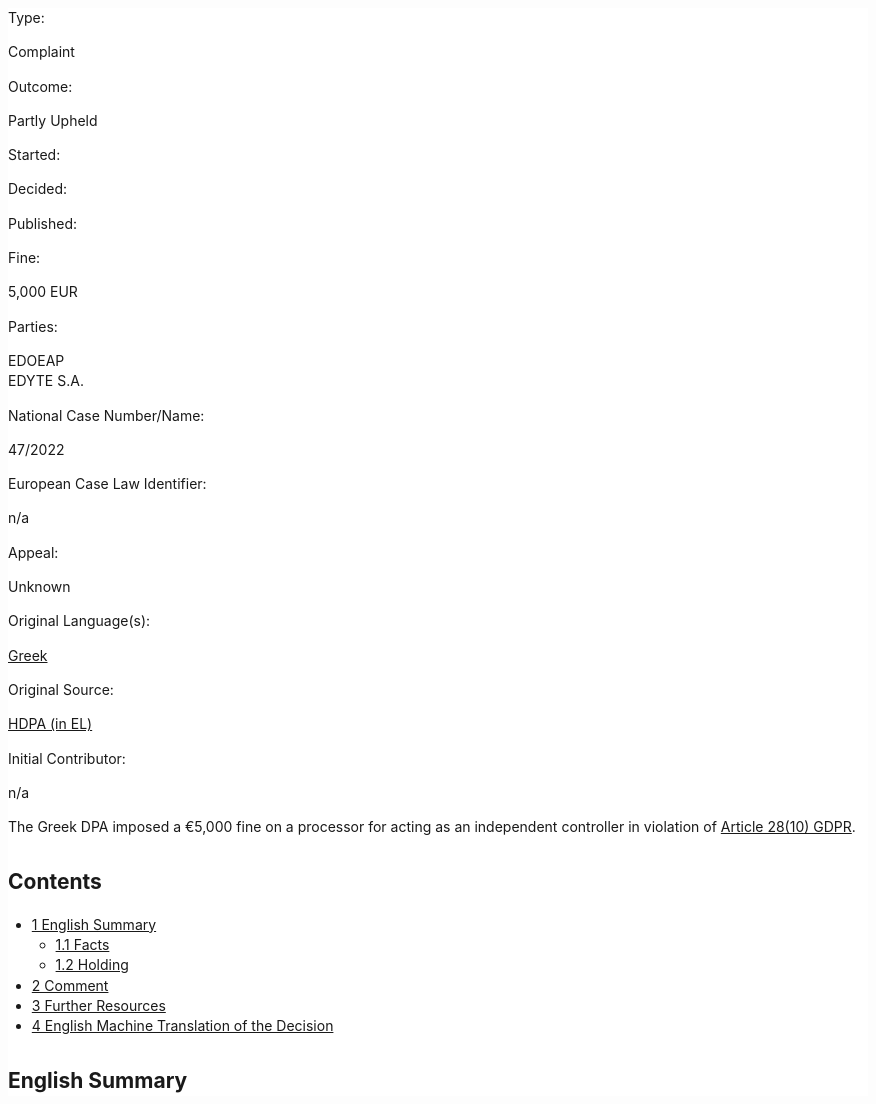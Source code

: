 Type:

Complaint

Outcome:

Partly Upheld

Started:

Decided:

Published:

Fine:

5,000 EUR

Parties:

EDOEAP  
EDYTE S.A.

National Case Number/Name:

47/2022

European Case Law Identifier:

n/a

Appeal:

Unknown  

Original Language(s):

[Greek](/index.php?title=Category:Greek "Category:Greek")

Original Source:

[HDPA (in EL)](https://www.dpa.gr/sites/default/files/2022-09/47_2022%2520anonym.pdf)

Initial Contributor:

n/a

The Greek DPA imposed a €5,000 fine on a processor for acting as an independent controller in violation of [Article 28(10) GDPR](/index.php?title=Article_28_GDPR#10 "Article 28 GDPR").

## Contents

*   [1 English Summary](#English_Summary)
    *   [1.1 Facts](#Facts)
    *   [1.2 Holding](#Holding)
*   [2 Comment](#Comment)
*   [3 Further Resources](#Further_Resources)
*   [4 English Machine Translation of the Decision](#English_Machine_Translation_of_the_Decision)

## English Summary
